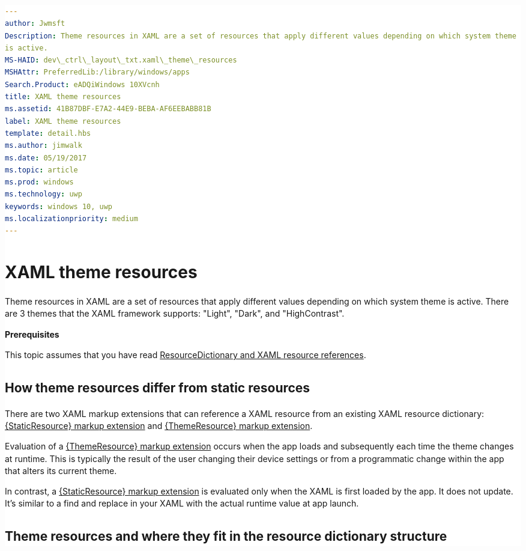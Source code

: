 ```yaml
---
author: Jwmsft
Description: Theme resources in XAML are a set of resources that apply different values depending on which system theme is active.
MS-HAID: dev\_ctrl\_layout\_txt.xaml\_theme\_resources
MSHAttr: PreferredLib:/library/windows/apps
Search.Product: eADQiWindows 10XVcnh
title: XAML theme resources
ms.assetid: 41B87DBF-E7A2-44E9-BEBA-AF6EEBABB81B
label: XAML theme resources
template: detail.hbs
ms.author: jimwalk
ms.date: 05/19/2017
ms.topic: article
ms.prod: windows
ms.technology: uwp
keywords: windows 10, uwp
ms.localizationpriority: medium
---
```

# XAML theme resources

 

Theme resources in XAML are a set of resources that apply different values depending on which system theme is active. There are 3 themes that the XAML framework supports: "Light", "Dark", and "HighContrast".

**Prerequisites**

This topic assumes that you have read [ResourceDictionary and XAML resource references](resourcedictionary-and-xaml-resource-references.md).

## How theme resources differ from static resources

There are two XAML markup extensions that can reference a XAML resource from an existing XAML resource dictionary: [{StaticResource} markup extension](../../xaml-platform/staticresource-markup-extension.md) and [{ThemeResource} markup extension](../../xaml-platform/themeresource-markup-extension.md).

Evaluation of a [{ThemeResource} markup extension](../../xaml-platform/themeresource-markup-extension.md) occurs when the app loads and subsequently each time the theme changes at runtime. This is typically the result of the user changing their device settings or from a programmatic change within the app that alters its current theme.

In contrast, a [{StaticResource} markup extension](../../xaml-platform/staticresource-markup-extension.md) is evaluated only when the XAML is first loaded by the app. It does not update. It’s similar to a find and replace in your XAML with the actual runtime value at app launch.

## Theme resources and where they fit in the resource dictionary structure
